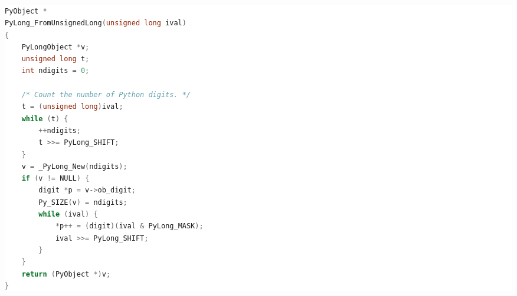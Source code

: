 ```c
PyObject *
PyLong_FromUnsignedLong(unsigned long ival)
{
	PyLongObject *v;
	unsigned long t;
	int ndigits = 0;

	/* Count the number of Python digits. */
	t = (unsigned long)ival;
	while (t) {
		++ndigits;
		t >>= PyLong_SHIFT;
	}
	v = _PyLong_New(ndigits);
	if (v != NULL) {
		digit *p = v->ob_digit;
		Py_SIZE(v) = ndigits;
		while (ival) {
			*p++ = (digit)(ival & PyLong_MASK);
			ival >>= PyLong_SHIFT;
		}
	}
	return (PyObject *)v;
}
```